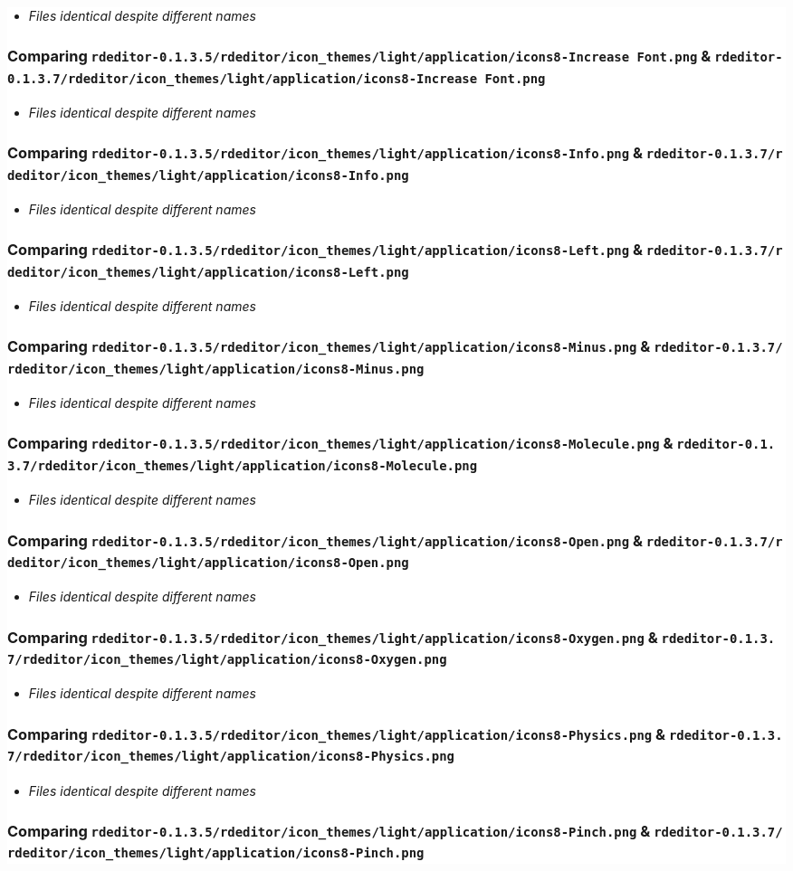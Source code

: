  * *Files identical despite different names*

### Comparing `rdeditor-0.1.3.5/rdeditor/icon_themes/light/application/icons8-Increase Font.png` & `rdeditor-0.1.3.7/rdeditor/icon_themes/light/application/icons8-Increase Font.png`

 * *Files identical despite different names*

### Comparing `rdeditor-0.1.3.5/rdeditor/icon_themes/light/application/icons8-Info.png` & `rdeditor-0.1.3.7/rdeditor/icon_themes/light/application/icons8-Info.png`

 * *Files identical despite different names*

### Comparing `rdeditor-0.1.3.5/rdeditor/icon_themes/light/application/icons8-Left.png` & `rdeditor-0.1.3.7/rdeditor/icon_themes/light/application/icons8-Left.png`

 * *Files identical despite different names*

### Comparing `rdeditor-0.1.3.5/rdeditor/icon_themes/light/application/icons8-Minus.png` & `rdeditor-0.1.3.7/rdeditor/icon_themes/light/application/icons8-Minus.png`

 * *Files identical despite different names*

### Comparing `rdeditor-0.1.3.5/rdeditor/icon_themes/light/application/icons8-Molecule.png` & `rdeditor-0.1.3.7/rdeditor/icon_themes/light/application/icons8-Molecule.png`

 * *Files identical despite different names*

### Comparing `rdeditor-0.1.3.5/rdeditor/icon_themes/light/application/icons8-Open.png` & `rdeditor-0.1.3.7/rdeditor/icon_themes/light/application/icons8-Open.png`

 * *Files identical despite different names*

### Comparing `rdeditor-0.1.3.5/rdeditor/icon_themes/light/application/icons8-Oxygen.png` & `rdeditor-0.1.3.7/rdeditor/icon_themes/light/application/icons8-Oxygen.png`

 * *Files identical despite different names*

### Comparing `rdeditor-0.1.3.5/rdeditor/icon_themes/light/application/icons8-Physics.png` & `rdeditor-0.1.3.7/rdeditor/icon_themes/light/application/icons8-Physics.png`

 * *Files identical despite different names*

### Comparing `rdeditor-0.1.3.5/rdeditor/icon_themes/light/application/icons8-Pinch.png` & `rdeditor-0.1.3.7/rdeditor/icon_themes/light/application/icons8-Pinch.png`
